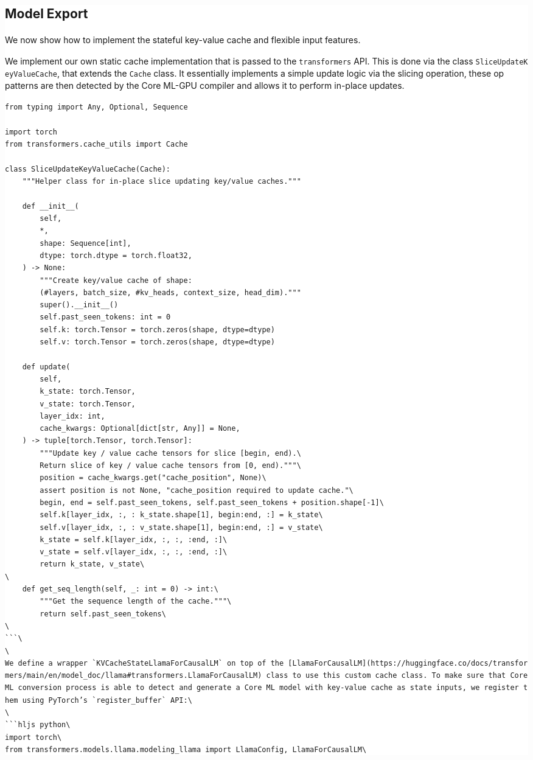 ## Model Export

We now show how to implement the stateful key-value cache and flexible input features.

We implement our own static cache implementation that is passed to the `transformers` API. This is done via the class `SliceUpdateKeyValueCache`, that extends the `Cache` class. It essentially implements a simple update logic via the slicing operation, these op patterns are then detected by the Core ML-GPU compiler and allows it to perform in-place updates.

```hljs python
from typing import Any, Optional, Sequence

import torch
from transformers.cache_utils import Cache

class SliceUpdateKeyValueCache(Cache):
    """Helper class for in-place slice updating key/value caches."""

    def __init__(
        self,
        *,
        shape: Sequence[int],
        dtype: torch.dtype = torch.float32,
    ) -> None:
        """Create key/value cache of shape:
        (#layers, batch_size, #kv_heads, context_size, head_dim)."""
        super().__init__()
        self.past_seen_tokens: int = 0
        self.k: torch.Tensor = torch.zeros(shape, dtype=dtype)
        self.v: torch.Tensor = torch.zeros(shape, dtype=dtype)

    def update(
        self,
        k_state: torch.Tensor,
        v_state: torch.Tensor,
        layer_idx: int,
        cache_kwargs: Optional[dict[str, Any]] = None,
    ) -> tuple[torch.Tensor, torch.Tensor]:
        """Update key / value cache tensors for slice [begin, end).\
        Return slice of key / value cache tensors from [0, end)."""\
        position = cache_kwargs.get("cache_position", None)\
        assert position is not None, "cache_position required to update cache."\
        begin, end = self.past_seen_tokens, self.past_seen_tokens + position.shape[-1]\
        self.k[layer_idx, :, : k_state.shape[1], begin:end, :] = k_state\
        self.v[layer_idx, :, : v_state.shape[1], begin:end, :] = v_state\
        k_state = self.k[layer_idx, :, :, :end, :]\
        v_state = self.v[layer_idx, :, :, :end, :]\
        return k_state, v_state\
\
    def get_seq_length(self, _: int = 0) -> int:\
        """Get the sequence length of the cache."""\
        return self.past_seen_tokens\
\
```\
\
We define a wrapper `KVCacheStateLlamaForCausalLM` on top of the [LlamaForCausalLM](https://huggingface.co/docs/transformers/main/en/model_doc/llama#transformers.LlamaForCausalLM) class to use this custom cache class. To make sure that Core ML conversion process is able to detect and generate a Core ML model with key-value cache as state inputs, we register them using PyTorch’s `register_buffer` API:\
\
```hljs python\
import torch\
from transformers.models.llama.modeling_llama import LlamaConfig, LlamaForCausalLM\
```
